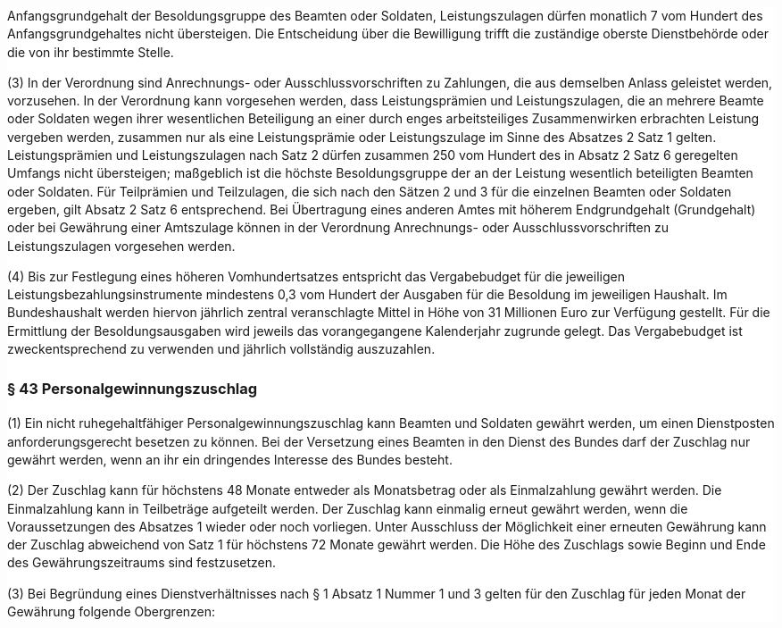 Anfangsgrundgehalt der Besoldungsgruppe des Beamten oder Soldaten,
Leistungszulagen dürfen monatlich 7 vom Hundert des
Anfangsgrundgehaltes nicht übersteigen. Die Entscheidung über die
Bewilligung trifft die zuständige oberste Dienstbehörde oder die von
ihr bestimmte Stelle.

(3) In der Verordnung sind Anrechnungs- oder Ausschlussvorschriften zu
Zahlungen, die aus demselben Anlass geleistet werden, vorzusehen. In
der Verordnung kann vorgesehen werden, dass Leistungsprämien und
Leistungszulagen, die an mehrere Beamte oder Soldaten wegen ihrer
wesentlichen Beteiligung an einer durch enges arbeitsteiliges
Zusammenwirken erbrachten Leistung vergeben werden, zusammen nur als
eine Leistungsprämie oder Leistungszulage im Sinne des Absatzes 2 Satz
1 gelten. Leistungsprämien und Leistungszulagen nach Satz 2 dürfen
zusammen 250 vom Hundert des in Absatz 2 Satz 6 geregelten Umfangs
nicht übersteigen; maßgeblich ist die höchste Besoldungsgruppe der an
der Leistung wesentlich beteiligten Beamten oder Soldaten. Für
Teilprämien und Teilzulagen, die sich nach den Sätzen 2 und 3 für die
einzelnen Beamten oder Soldaten ergeben, gilt Absatz 2 Satz 6
entsprechend. Bei Übertragung eines anderen Amtes mit höherem
Endgrundgehalt (Grundgehalt) oder bei Gewährung einer Amtszulage
können in der Verordnung Anrechnungs- oder Ausschlussvorschriften zu
Leistungszulagen vorgesehen werden.

(4) Bis zur Festlegung eines höheren Vomhundertsatzes entspricht das
Vergabebudget für die jeweiligen Leistungsbezahlungsinstrumente
mindestens 0,3 vom Hundert der Ausgaben für die Besoldung im
jeweiligen Haushalt. Im Bundeshaushalt werden hiervon jährlich zentral
veranschlagte Mittel in Höhe von 31 Millionen Euro zur Verfügung
gestellt. Für die Ermittlung der Besoldungsausgaben wird jeweils das
vorangegangene Kalenderjahr zugrunde gelegt. Das Vergabebudget ist
zweckentsprechend zu verwenden und jährlich vollständig auszuzahlen.

### § 43 Personalgewinnungszuschlag

(1) Ein nicht ruhegehaltfähiger Personalgewinnungszuschlag kann
Beamten und Soldaten gewährt werden, um einen Dienstposten
anforderungsgerecht besetzen zu können. Bei der Versetzung eines
Beamten in den Dienst des Bundes darf der Zuschlag nur gewährt werden,
wenn an ihr ein dringendes Interesse des Bundes besteht.

(2) Der Zuschlag kann für höchstens 48 Monate entweder als
Monatsbetrag oder als Einmalzahlung gewährt werden. Die Einmalzahlung
kann in Teilbeträge aufgeteilt werden. Der Zuschlag kann einmalig
erneut gewährt werden, wenn die Voraussetzungen des Absatzes 1 wieder
oder noch vorliegen. Unter Ausschluss der Möglichkeit einer erneuten
Gewährung kann der Zuschlag abweichend von Satz 1 für höchstens 72
Monate gewährt werden. Die Höhe des Zuschlags sowie Beginn und Ende
des Gewährungszeitraums sind festzusetzen.

(3) Bei Begründung eines Dienstverhältnisses nach § 1 Absatz 1 Nummer
1 und 3 gelten für den Zuschlag für jeden Monat der Gewährung folgende
Obergrenzen:
